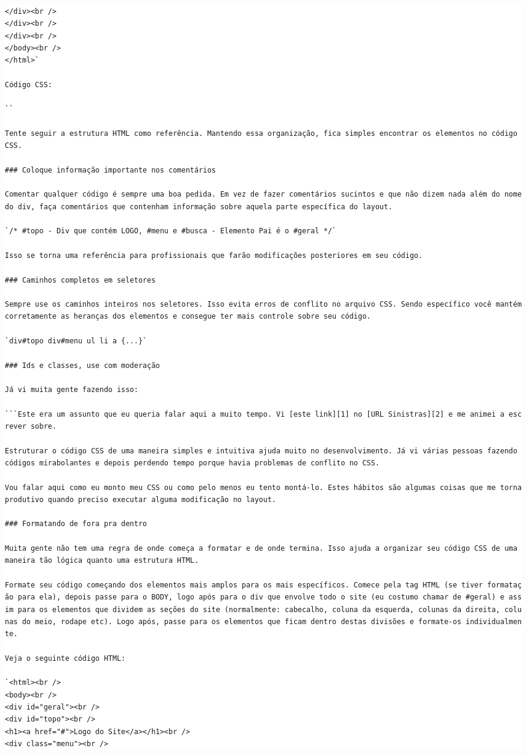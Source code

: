 `````Este era um assunto que eu queria falar aqui a muito tempo. Vi [este link][1] no [URL Sinistras][2] e me animei a escrever sobre.
</div><br />
</div><br />
</div><br />
</body><br />
</html>`

Código CSS:

`` 

Tente seguir a estrutura HTML como referência. Mantendo essa organização, fica simples encontrar os elementos no código CSS.

### Coloque informação importante nos comentários

Comentar qualquer código é sempre uma boa pedida. Em vez de fazer comentários sucintos e que não dizem nada além do nome do div, faça comentários que contenham informação sobre aquela parte específica do layout.

`/* #topo - Div que contém LOGO, #menu e #busca - Elemento Pai é o #geral */`

Isso se torna uma referência para profissionais que farão modificações posteriores em seu código.

### Caminhos completos em seletores

Sempre use os caminhos inteiros nos seletores. Isso evita erros de conflito no arquivo CSS. Sendo específico você mantém corretamente as heranças dos elementos e consegue ter mais controle sobre seu código.

`div#topo div#menu ul li a {...}`

### Ids e classes, use com moderação

Já vi muita gente fazendo isso:
  
```Este era um assunto que eu queria falar aqui a muito tempo. Vi [este link][1] no [URL Sinistras][2] e me animei a escrever sobre.

Estruturar o código CSS de uma maneira simples e intuitiva ajuda muito no desenvolvimento. Já vi várias pessoas fazendo códigos mirabolantes e depois perdendo tempo porque havia problemas de conflito no CSS.

Vou falar aqui como eu monto meu CSS ou como pelo menos eu tento montá-lo. Estes hábitos são algumas coisas que me torna produtivo quando preciso executar alguma modificação no layout.

### Formatando de fora pra dentro

Muita gente não tem uma regra de onde começa a formatar e de onde termina. Isso ajuda a organizar seu código CSS de uma maneira tão lógica quanto uma estrutura HTML.

Formate seu código começando dos elementos mais amplos para os mais específicos. Comece pela tag HTML (se tiver formatação para ela), depois passe para o BODY, logo após para o div que envolve todo o site (eu costumo chamar de #geral) e assim para os elementos que dividem as seções do site (normalmente: cabecalho, coluna da esquerda, colunas da direita, colunas do meio, rodape etc). Logo após, passe para os elementos que ficam dentro destas divisões e formate-os individualmente.

Veja o seguinte código HTML:

`<html><br />
<body><br />
<div id="geral"><br />
<div id="topo"><br />
<h1><a href="#">Logo do Site</a></h1><br />
<div class="menu"><br />
`````

 [1]: http://friendlybit.com/css/how-to-structure-large-css-files/
 [2]: http://sinistras.aranha.com.br/2007/02/css-2/